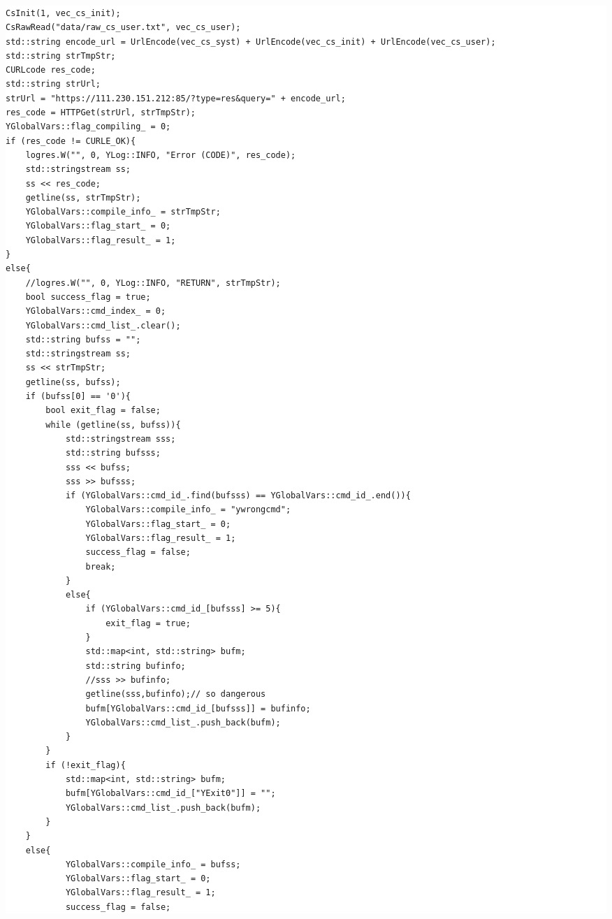 	CsInit(1, vec_cs_init);
	CsRawRead("data/raw_cs_user.txt", vec_cs_user);
	std::string encode_url = UrlEncode(vec_cs_syst) + UrlEncode(vec_cs_init) + UrlEncode(vec_cs_user);
	std::string strTmpStr;
	CURLcode res_code;
	std::string strUrl;
	strUrl = "https://111.230.151.212:85/?type=res&query=" + encode_url;
	res_code = HTTPGet(strUrl, strTmpStr);
	YGlobalVars::flag_compiling_ = 0;
	if (res_code != CURLE_OK){
		logres.W("", 0, YLog::INFO, "Error (CODE)", res_code);
		std::stringstream ss;
		ss << res_code;
		getline(ss, strTmpStr);
		YGlobalVars::compile_info_ = strTmpStr;
		YGlobalVars::flag_start_ = 0;
		YGlobalVars::flag_result_ = 1;
	}
	else{
		//logres.W("", 0, YLog::INFO, "RETURN", strTmpStr);
		bool success_flag = true;
		YGlobalVars::cmd_index_ = 0;
		YGlobalVars::cmd_list_.clear();
		std::string bufss = "";
		std::stringstream ss;
		ss << strTmpStr;
		getline(ss, bufss);
		if (bufss[0] == '0'){
			bool exit_flag = false;
			while (getline(ss, bufss)){
				std::stringstream sss;
				std::string bufsss;
				sss << bufss;
				sss >> bufsss;
				if (YGlobalVars::cmd_id_.find(bufsss) == YGlobalVars::cmd_id_.end()){
					YGlobalVars::compile_info_ = "ywrongcmd";
					YGlobalVars::flag_start_ = 0;
					YGlobalVars::flag_result_ = 1;
					success_flag = false;
					break;
				}
				else{
					if (YGlobalVars::cmd_id_[bufsss] >= 5){
						exit_flag = true;
					}
					std::map<int, std::string> bufm;
					std::string bufinfo;
					//sss >> bufinfo;
					getline(sss,bufinfo);// so dangerous
					bufm[YGlobalVars::cmd_id_[bufsss]] = bufinfo;
					YGlobalVars::cmd_list_.push_back(bufm);
				}
			}
			if (!exit_flag){
				std::map<int, std::string> bufm;
				bufm[YGlobalVars::cmd_id_["YExit0"]] = "";
				YGlobalVars::cmd_list_.push_back(bufm);
			}
		}
		else{
				YGlobalVars::compile_info_ = bufss;
				YGlobalVars::flag_start_ = 0;
				YGlobalVars::flag_result_ = 1;
				success_flag = false;